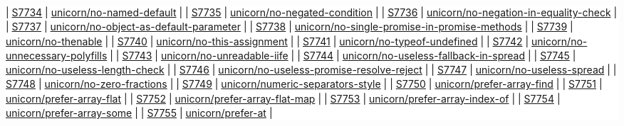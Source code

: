 | [S7734](https://sonarsource.github.io/rspec/#/rspec/S7734/javascript) | [unicorn/no-named-default](https://github.com/sindresorhus/eslint-plugin-unicorn/blob/HEAD/docs/rules/no-named-default.md)                                                                     |
| [S7735](https://sonarsource.github.io/rspec/#/rspec/S7735/javascript) | [unicorn/no-negated-condition](https://github.com/sindresorhus/eslint-plugin-unicorn/blob/HEAD/docs/rules/no-negated-condition.md)                                                             |
| [S7736](https://sonarsource.github.io/rspec/#/rspec/S7736/javascript) | [unicorn/no-negation-in-equality-check](https://github.com/sindresorhus/eslint-plugin-unicorn/blob/HEAD/docs/rules/no-negation-in-equality-check.md)                                           |
| [S7737](https://sonarsource.github.io/rspec/#/rspec/S7737/javascript) | [unicorn/no-object-as-default-parameter](https://github.com/sindresorhus/eslint-plugin-unicorn/blob/HEAD/docs/rules/no-object-as-default-parameter.md)                                         |
| [S7738](https://sonarsource.github.io/rspec/#/rspec/S7738/javascript) | [unicorn/no-single-promise-in-promise-methods](https://github.com/sindresorhus/eslint-plugin-unicorn/blob/HEAD/docs/rules/no-single-promise-in-promise-methods.md)                             |
| [S7739](https://sonarsource.github.io/rspec/#/rspec/S7739/javascript) | [unicorn/no-thenable](https://github.com/sindresorhus/eslint-plugin-unicorn/blob/HEAD/docs/rules/no-thenable.md)                                                                               |
| [S7740](https://sonarsource.github.io/rspec/#/rspec/S7740/javascript) | [unicorn/no-this-assignment](https://github.com/sindresorhus/eslint-plugin-unicorn/blob/HEAD/docs/rules/no-this-assignment.md)                                                                 |
| [S7741](https://sonarsource.github.io/rspec/#/rspec/S7741/javascript) | [unicorn/no-typeof-undefined](https://github.com/sindresorhus/eslint-plugin-unicorn/blob/HEAD/docs/rules/no-typeof-undefined.md)                                                               |
| [S7742](https://sonarsource.github.io/rspec/#/rspec/S7742/javascript) | [unicorn/no-unnecessary-polyfills](https://github.com/sindresorhus/eslint-plugin-unicorn/blob/HEAD/docs/rules/no-unnecessary-polyfills.md)                                                     |
| [S7743](https://sonarsource.github.io/rspec/#/rspec/S7743/javascript) | [unicorn/no-unreadable-iife](https://github.com/sindresorhus/eslint-plugin-unicorn/blob/HEAD/docs/rules/no-unreadable-iife.md)                                                                 |
| [S7744](https://sonarsource.github.io/rspec/#/rspec/S7744/javascript) | [unicorn/no-useless-fallback-in-spread](https://github.com/sindresorhus/eslint-plugin-unicorn/blob/HEAD/docs/rules/no-useless-fallback-in-spread.md)                                           |
| [S7745](https://sonarsource.github.io/rspec/#/rspec/S7745/javascript) | [unicorn/no-useless-length-check](https://github.com/sindresorhus/eslint-plugin-unicorn/blob/HEAD/docs/rules/no-useless-length-check.md)                                                       |
| [S7746](https://sonarsource.github.io/rspec/#/rspec/S7746/javascript) | [unicorn/no-useless-promise-resolve-reject](https://github.com/sindresorhus/eslint-plugin-unicorn/blob/HEAD/docs/rules/no-useless-promise-resolve-reject.md)                                   |
| [S7747](https://sonarsource.github.io/rspec/#/rspec/S7747/javascript) | [unicorn/no-useless-spread](https://github.com/sindresorhus/eslint-plugin-unicorn/blob/HEAD/docs/rules/no-useless-spread.md)                                                                   |
| [S7748](https://sonarsource.github.io/rspec/#/rspec/S7748/javascript) | [unicorn/no-zero-fractions](https://github.com/sindresorhus/eslint-plugin-unicorn/blob/HEAD/docs/rules/no-zero-fractions.md)                                                                   |
| [S7749](https://sonarsource.github.io/rspec/#/rspec/S7749/javascript) | [unicorn/numeric-separators-style](https://github.com/sindresorhus/eslint-plugin-unicorn/blob/HEAD/docs/rules/numeric-separators-style.md)                                                     |
| [S7750](https://sonarsource.github.io/rspec/#/rspec/S7750/javascript) | [unicorn/prefer-array-find](https://github.com/sindresorhus/eslint-plugin-unicorn/blob/HEAD/docs/rules/prefer-array-find.md)                                                                   |
| [S7751](https://sonarsource.github.io/rspec/#/rspec/S7751/javascript) | [unicorn/prefer-array-flat](https://github.com/sindresorhus/eslint-plugin-unicorn/blob/HEAD/docs/rules/prefer-array-flat.md)                                                                   |
| [S7752](https://sonarsource.github.io/rspec/#/rspec/S7752/javascript) | [unicorn/prefer-array-flat-map](https://github.com/sindresorhus/eslint-plugin-unicorn/blob/HEAD/docs/rules/prefer-array-flat-map.md)                                                           |
| [S7753](https://sonarsource.github.io/rspec/#/rspec/S7753/javascript) | [unicorn/prefer-array-index-of](https://github.com/sindresorhus/eslint-plugin-unicorn/blob/HEAD/docs/rules/prefer-array-index-of.md)                                                           |
| [S7754](https://sonarsource.github.io/rspec/#/rspec/S7754/javascript) | [unicorn/prefer-array-some](https://github.com/sindresorhus/eslint-plugin-unicorn/blob/HEAD/docs/rules/prefer-array-some.md)                                                                   |
| [S7755](https://sonarsource.github.io/rspec/#/rspec/S7755/javascript) | [unicorn/prefer-at](https://github.com/sindresorhus/eslint-plugin-unicorn/blob/HEAD/docs/rules/prefer-at.md)                                                                                   |